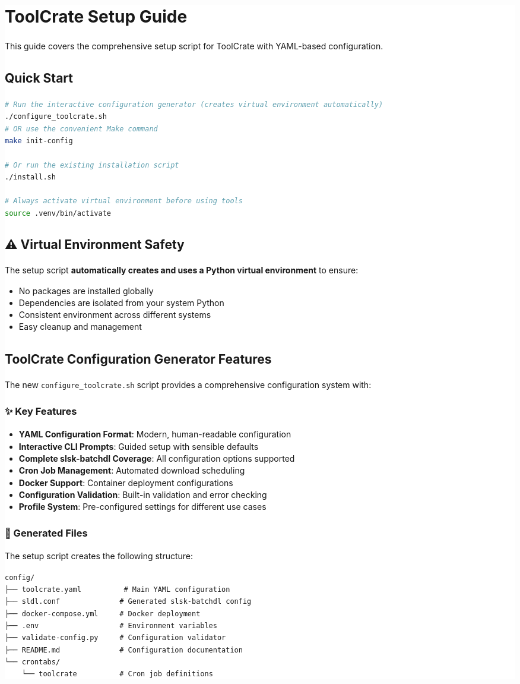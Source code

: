 # ToolCrate Setup Guide

This guide covers the comprehensive setup script for ToolCrate with YAML-based configuration.

## Quick Start

```bash
# Run the interactive configuration generator (creates virtual environment automatically)
./configure_toolcrate.sh
# OR use the convenient Make command
make init-config

# Or run the existing installation script
./install.sh

# Always activate virtual environment before using tools
source .venv/bin/activate
```

## ⚠️ Virtual Environment Safety

The setup script **automatically creates and uses a Python virtual environment** to ensure:
- No packages are installed globally
- Dependencies are isolated from your system Python
- Consistent environment across different systems
- Easy cleanup and management

## ToolCrate Configuration Generator Features

The new `configure_toolcrate.sh` script provides a comprehensive configuration system with:

### ✨ Key Features

- **YAML Configuration Format**: Modern, human-readable configuration
- **Interactive CLI Prompts**: Guided setup with sensible defaults
- **Complete slsk-batchdl Coverage**: All configuration options supported
- **Cron Job Management**: Automated download scheduling
- **Docker Support**: Container deployment configurations
- **Configuration Validation**: Built-in validation and error checking
- **Profile System**: Pre-configured settings for different use cases

### 📁 Generated Files

The setup script creates the following structure:

```
config/
├── toolcrate.yaml          # Main YAML configuration
├── sldl.conf              # Generated slsk-batchdl config
├── docker-compose.yml     # Docker deployment
├── .env                   # Environment variables
├── validate-config.py     # Configuration validator
├── README.md              # Configuration documentation
└── crontabs/
    └── toolcrate          # Cron job definitions
```
